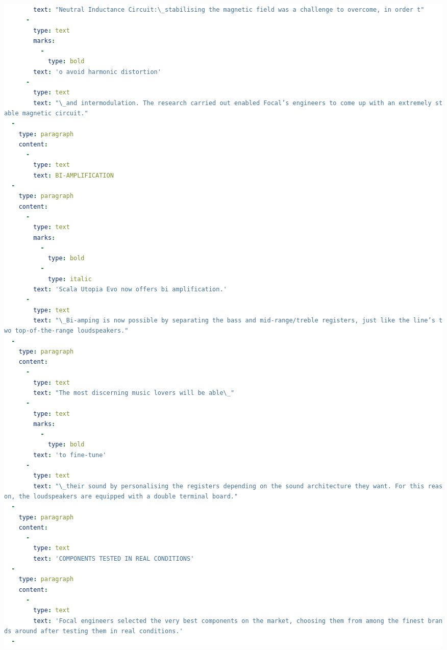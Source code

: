 ```yaml
        text: "Neutral Inductance Circuit:\_stabilising the magnetic field was a challenge to overcome, in order t"
      -
        type: text
        marks:
          -
            type: bold
        text: 'o avoid harmonic distortion'
      -
        type: text
        text: "\_and intermodulation. The research carried out enabled Focal’s engineers to come up with an extremely stable magnetic circuit."
  -
    type: paragraph
    content:
      -
        type: text
        text: BI-AMPLIFICATION
  -
    type: paragraph
    content:
      -
        type: text
        marks:
          -
            type: bold
          -
            type: italic
        text: 'Scala Utopia Evo now offers bi amplification.'
      -
        type: text
        text: "\_Bi-amping is now possible by separating the bass and mid-range/treble registers, just like the line’s two top-of-the-range loudspeakers."
  -
    type: paragraph
    content:
      -
        type: text
        text: "The most discerning music lovers will be able\_"
      -
        type: text
        marks:
          -
            type: bold
        text: 'to fine-tune'
      -
        type: text
        text: "\_their sound by personalising the registers depending on the sound architecture they want. For this reason, the loudspeakers are equipped with a double terminal board."
  -
    type: paragraph
    content:
      -
        type: text
        text: 'COMPONENTS TESTED IN REAL CONDITIONS'
  -
    type: paragraph
    content:
      -
        type: text
        text: 'Focal engineers selected the very best components on the market, choosing them from among the finest brands around after testing them in real conditions.'
  -
```